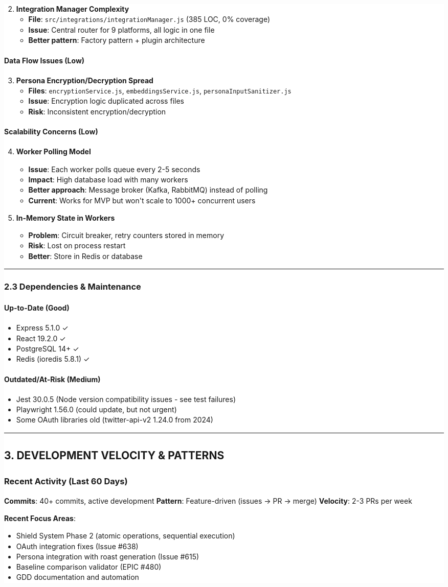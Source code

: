 2. **Integration Manager Complexity**
   - **File**: `src/integrations/integrationManager.js` (385 LOC, 0% coverage)
   - **Issue**: Central router for 9 platforms, all logic in one file
   - **Better pattern**: Factory pattern + plugin architecture

#### Data Flow Issues (Low)

3. **Persona Encryption/Decryption Spread**
   - **Files**: `encryptionService.js`, `embeddingsService.js`, `personaInputSanitizer.js`
   - **Issue**: Encryption logic duplicated across files
   - **Risk**: Inconsistent encryption/decryption

#### Scalability Concerns (Low)

4. **Worker Polling Model**
   - **Issue**: Each worker polls queue every 2-5 seconds
   - **Impact**: High database load with many workers
   - **Better approach**: Message broker (Kafka, RabbitMQ) instead of polling
   - **Current**: Works for MVP but won't scale to 1000+ concurrent users

5. **In-Memory State in Workers**
   - **Problem**: Circuit breaker, retry counters stored in memory
   - **Risk**: Lost on process restart
   - **Better**: Store in Redis or database

---

### 2.3 Dependencies & Maintenance

#### Up-to-Date (Good)
- Express 5.1.0 ✓
- React 19.2.0 ✓
- PostgreSQL 14+ ✓
- Redis (ioredis 5.8.1) ✓

#### Outdated/At-Risk (Medium)
- Jest 30.0.5 (Node version compatibility issues - see test failures)
- Playwright 1.56.0 (could update, but not urgent)
- Some OAuth libraries old (twitter-api-v2 1.24.0 from 2024)

---

## 3. DEVELOPMENT VELOCITY & PATTERNS

### Recent Activity (Last 60 Days)

**Commits**: 40+ commits, active development
**Pattern**: Feature-driven (issues -> PR -> merge)
**Velocity**: 2-3 PRs per week

**Recent Focus Areas**:
- Shield System Phase 2 (atomic operations, sequential execution)
- OAuth integration fixes (Issue #638)
- Persona integration with roast generation (Issue #615)
- Baseline comparison validator (EPIC #480)
- GDD documentation and automation
